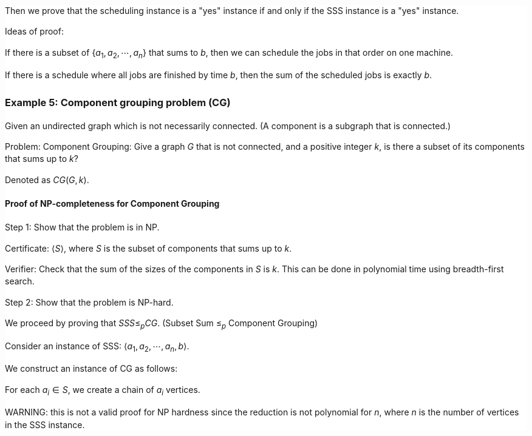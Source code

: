 Then we prove that the scheduling instance is a "yes" instance if and only if the SSS instance is a "yes" instance.

Ideas of proof:

If there is a subset of $\{a_1,a_2,\cdots,a_n\}$ that sums to $b$, then we can schedule the jobs in that order on one machine.

If there is a schedule where all jobs are finished by time $b$, then the sum of the scheduled jobs is exactly $b$.

### Example 5: Component grouping problem (CG)

Given an undirected graph which is not necessarily connected. (A component is a subgraph that is connected.)

Problem: Component Grouping: Give a graph $G$ that is not connected, and a positive integer $k$, is there a subset of its components that sums up to $k$?

Denoted as $CG(G,k)$.

#### Proof of NP-completeness for Component Grouping

Step 1: Show that the problem is in NP.

Certificate: $\langle S\rangle$, where $S$ is the subset of components that sums up to $k$.

Verifier: Check that the sum of the sizes of the components in $S$ is $k$. This can be done in polynomial time using breadth-first search.

Step 2: Show that the problem is NP-hard.

We proceed by proving that $SSS\leq_p CG$. (Subset Sum $\leq_p$ Component Grouping)

Consider an instance of SSS: $\langle a_1,a_2,\cdots,a_n,b\rangle$.

We construct an instance of CG as follows:

For each $a_i\in S$, we create a chain of $a_i$ vertices.

WARNING: this is not a valid proof for NP hardness since the reduction is not polynomial for $n$, where $n$ is the number of vertices in the SSS instance.

